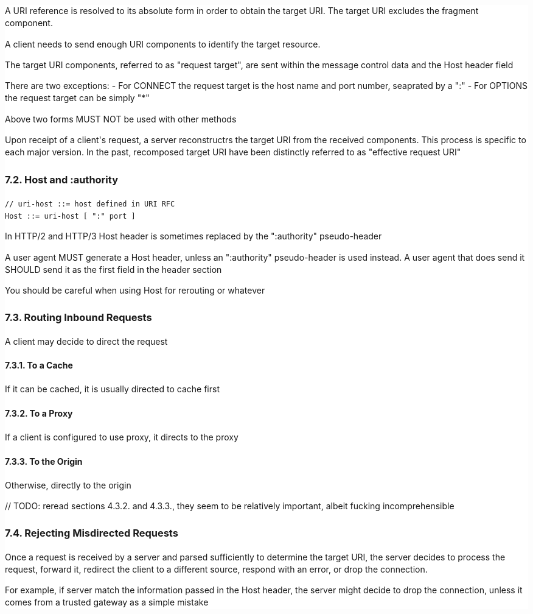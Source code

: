 A URI reference is resolved to its absolute form in order to obtain the target URI. The target URI excludes the fragment component.

A client needs to send enough URI components to identify the target resource.

The target URI components, referred to as "request target", are sent within the message control data and the Host header field

There are two exceptions:
    - For CONNECT the request target is the host name and port number, seaprated by a ":"
    - For OPTIONS the request target can be simply "*"

Above two forms MUST NOT be used with other methods

Upon receipt of a client's request, a server reconstructrs the target URI from the received components. This process is specific to each major version. In the past, recomposed target URI have been distinctly referred to as "effective request URI"

### 7.2. Host and :authority

```
// uri-host ::= host defined in URI RFC
Host ::= uri-host [ ":" port ]
```

In HTTP/2 and HTTP/3 Host header is sometimes replaced by the ":authority" pseudo-header

A user agent MUST generate a Host header, unless an ":authority" pseudo-header is used instead. A user agent that does send it SHOULD send it as the first field in the header section

You should be careful when using Host for rerouting or whatever

### 7.3. Routing Inbound Requests

A client may decide to direct the request

#### 7.3.1. To a Cache

If it can be cached, it is usually directed to cache first

#### 7.3.2. To a Proxy

If a client is configured to use proxy, it directs to the proxy

#### 7.3.3. To the Origin

Otherwise, directly to the origin

// TODO: reread sections 4.3.2. and 4.3.3., they seem to be relatively important, albeit fucking incomprehensible

### 7.4. Rejecting Misdirected Requests

Once a request is received by a server and parsed sufficiently to determine the target URI, the server decides to process the request, forward it, redirect the client to a different source, respond with an error, or drop the connection.

For example, if server match the information passed in the Host header, the server might decide to drop the connection, unless it comes from a trusted gateway as a simple mistake
